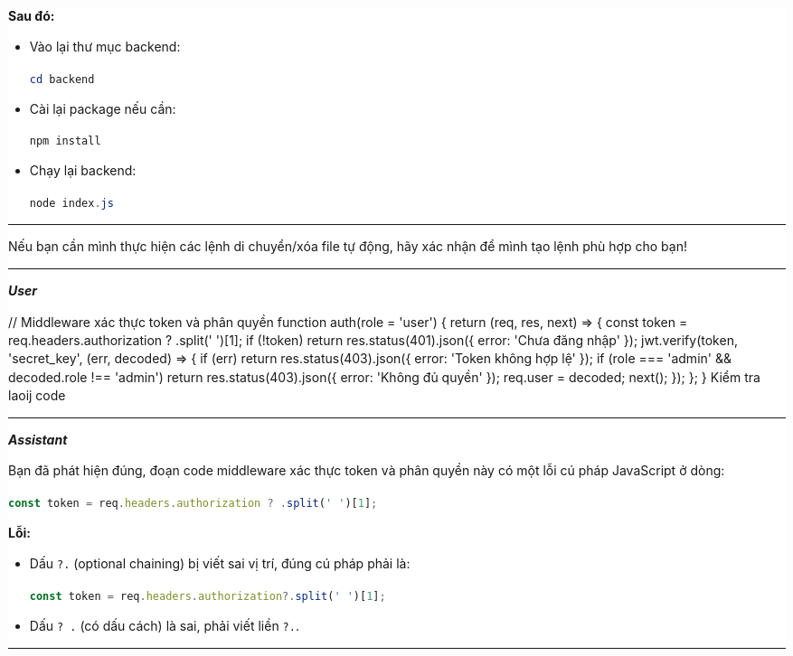 
**Sau đó:**
- Vào lại thư mục backend:
  ```powershell
  cd backend
  ```
- Cài lại package nếu cần:
  ```powershell
  npm install
  ```
- Chạy lại backend:
  ```powershell
  node index.js
  ```

---

Nếu bạn cần mình thực hiện các lệnh di chuyển/xóa file tự động, hãy xác nhận để mình tạo lệnh phù hợp cho bạn!

---

_**User**_

// Middleware xác thực token và phân quyền
function auth(role = 'user') {
    return (req, res, next) => {
        const token = req.headers.authorization ? .split(' ')[1];
        if (!token) return res.status(401).json({ error: 'Chưa đăng nhập' });
        jwt.verify(token, 'secret_key', (err, decoded) => {
            if (err) return res.status(403).json({ error: 'Token không hợp lệ' });
            if (role === 'admin' && decoded.role !== 'admin') return res.status(403).json({ error: 'Không đủ quyền' });
            req.user = decoded;
            next();
        });
    };
}
Kiểm tra laoij code

---

_**Assistant**_

Bạn đã phát hiện đúng, đoạn code middleware xác thực token và phân quyền này có một lỗi cú pháp JavaScript ở dòng:
```js
const token = req.headers.authorization ? .split(' ')[1];
```
**Lỗi:**  
- Dấu `?.` (optional chaining) bị viết sai vị trí, đúng cú pháp phải là:  
  ```js
  const token = req.headers.authorization?.split(' ')[1];
  ```
- Dấu `? .` (có dấu cách) là sai, phải viết liền `?.`.

---
